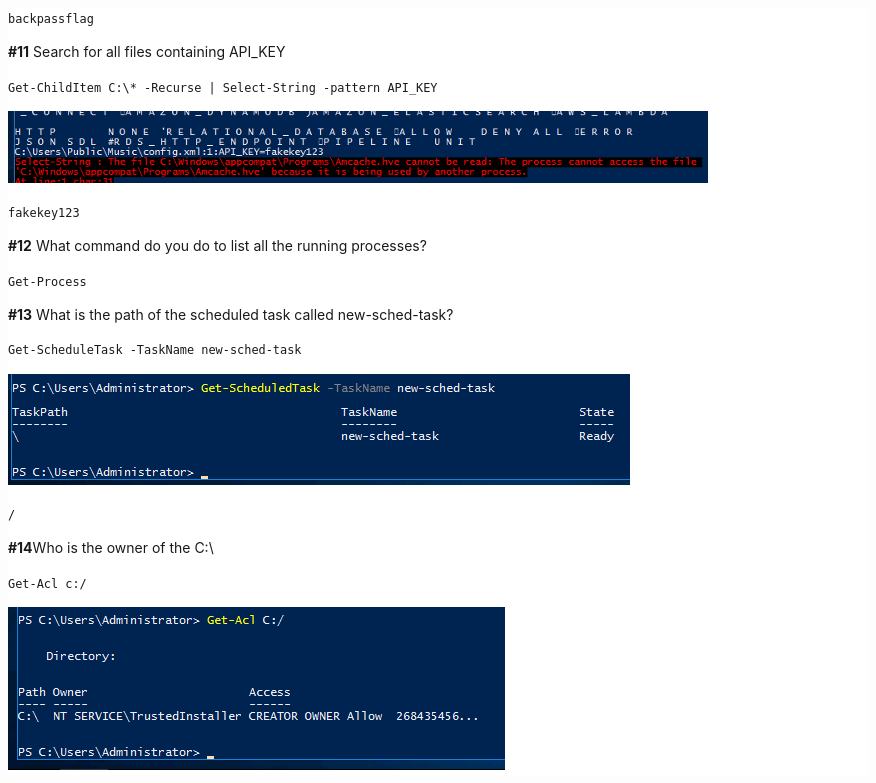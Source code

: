 
```
backpassflag
```

**#11** Search for all files containing API_KEY

```
Get-ChildItem C:\* -Recurse | Select-String -pattern API_KEY
```

![img](./assets/1toYJy4WSRrGJliGhixFNJg.png)

```
fakekey123
```

**#12** What command do you do to list all the running processes?

```
Get-Process
```

**#13** What is the path of the scheduled task called new-sched-task?

```
Get-ScheduleTask -TaskName new-sched-task
```

![img](./assets/1f7ZlN4OBKVrtW6JwqvIxXQ.png)

```
/
```

**#14**Who is the owner of the C:\

```
Get-Acl c:/
```

![img](./assets/1hxLIUwnNXHWgcaKUKRM70A.png)
